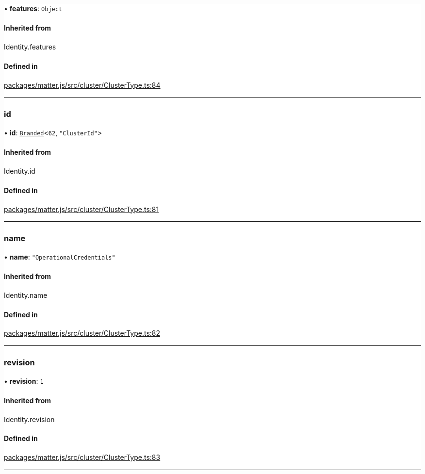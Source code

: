 • **features**: `Object`

#### Inherited from

Identity.features

#### Defined in

[packages/matter.js/src/cluster/ClusterType.ts:84](https://github.com/project-chip/matter.js/blob/2d9f2165d2672864fda3496a6d0d5f93597f82c6/packages/matter.js/src/cluster/ClusterType.ts#L84)

___

### id

• **id**: [`Branded`](../modules/util_export.md#branded)\<``62``, ``"ClusterId"``\>

#### Inherited from

Identity.id

#### Defined in

[packages/matter.js/src/cluster/ClusterType.ts:81](https://github.com/project-chip/matter.js/blob/2d9f2165d2672864fda3496a6d0d5f93597f82c6/packages/matter.js/src/cluster/ClusterType.ts#L81)

___

### name

• **name**: ``"OperationalCredentials"``

#### Inherited from

Identity.name

#### Defined in

[packages/matter.js/src/cluster/ClusterType.ts:82](https://github.com/project-chip/matter.js/blob/2d9f2165d2672864fda3496a6d0d5f93597f82c6/packages/matter.js/src/cluster/ClusterType.ts#L82)

___

### revision

• **revision**: ``1``

#### Inherited from

Identity.revision

#### Defined in

[packages/matter.js/src/cluster/ClusterType.ts:83](https://github.com/project-chip/matter.js/blob/2d9f2165d2672864fda3496a6d0d5f93597f82c6/packages/matter.js/src/cluster/ClusterType.ts#L83)

___
